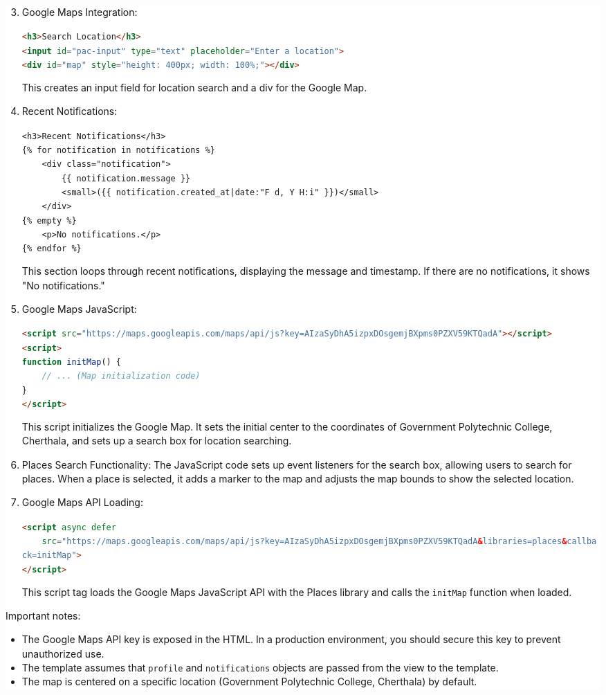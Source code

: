 3. Google Maps Integration:
   ```html
   <h3>Search Location</h3>
   <input id="pac-input" type="text" placeholder="Enter a location">
   <div id="map" style="height: 400px; width: 100%;"></div>
   ```
   This creates an input field for location search and a div for the Google Map.

4. Recent Notifications:
   ```django
   <h3>Recent Notifications</h3>
   {% for notification in notifications %}
       <div class="notification">
           {{ notification.message }}
           <small>({{ notification.created_at|date:"F d, Y H:i" }})</small>
       </div>
   {% empty %}
       <p>No notifications.</p>
   {% endfor %}
   ```
   This section loops through recent notifications, displaying the message and timestamp. If there are no notifications, it shows "No notifications."

5. Google Maps JavaScript:
   ```html
   <script src="https://maps.googleapis.com/maps/api/js?key=AIzaSyDhA5izpxDOsgemjBXpms0PZXV59KTQadA"></script>
   <script>
   function initMap() {
       // ... (Map initialization code)
   }
   </script>
   ```
   This script initializes the Google Map. It sets the initial center to the coordinates of Government Polytechnic College, Cherthala, and sets up a search box for location searching.

6. Places Search Functionality:
   The JavaScript code sets up event listeners for the search box, allowing users to search for places. When a place is selected, it adds a marker to the map and adjusts the map bounds to show the selected location.

7. Google Maps API Loading:
   ```html
   <script async defer
       src="https://maps.googleapis.com/maps/api/js?key=AIzaSyDhA5izpxDOsgemjBXpms0PZXV59KTQadA&libraries=places&callback=initMap">
   </script>
   ```
   This script tag loads the Google Maps JavaScript API with the Places library and calls the `initMap` function when loaded.

Important notes:
- The Google Maps API key is exposed in the HTML. In a production environment, you should secure this key to prevent unauthorized use.
- The template assumes that `profile` and `notifications` objects are passed from the view to the template.
- The map is centered on a specific location (Government Polytechnic College, Cherthala) by default.
